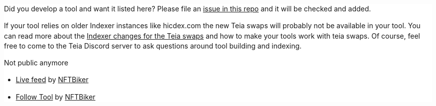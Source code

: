 Did you develop a tool and want it listed here? Please file an [issue in this repo](https://github.com/teia-community/teia-docs/issues) and it will be checked and added.

If your tool relies on older Indexer instances like hicdex.com the new Teia swaps will probably not be available in your tool. You can read more about the [Indexer changes for the Teia swaps](https://github.com/teia-community/teia-docs/wiki/Indexer-changes-for-Teia) and how to make your tools work with teia swaps. Of course, feel free to come to the Teia Discord server to ask questions around tool building and indexing.



Not public anymore
* [Live feed](https://nftbiker.xyz/live?follow=all) by [NFTBiker](https://twitter.com/NFTBiker)

* [Follow Tool](https://nftbiker.xyz/follow) by [NFTBiker](https://twitter.com/NFTBiker)  


